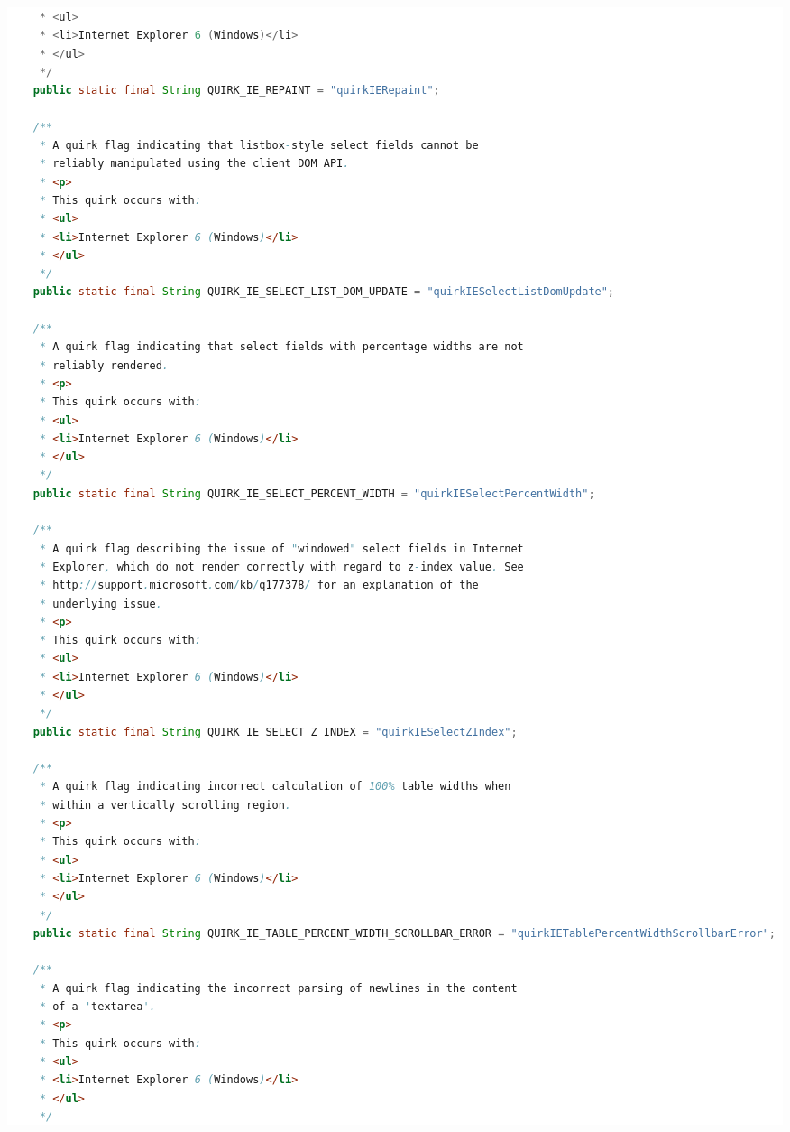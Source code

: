 ```java
	 * <ul>
	 * <li>Internet Explorer 6 (Windows)</li>
	 * </ul>
	 */
	public static final String QUIRK_IE_REPAINT = "quirkIERepaint";

	/**
	 * A quirk flag indicating that listbox-style select fields cannot be
	 * reliably manipulated using the client DOM API.
	 * <p>
	 * This quirk occurs with:
	 * <ul>
	 * <li>Internet Explorer 6 (Windows)</li>
	 * </ul>
	 */
	public static final String QUIRK_IE_SELECT_LIST_DOM_UPDATE = "quirkIESelectListDomUpdate";

	/**
	 * A quirk flag indicating that select fields with percentage widths are not
	 * reliably rendered.
	 * <p>
	 * This quirk occurs with:
	 * <ul>
	 * <li>Internet Explorer 6 (Windows)</li>
	 * </ul>
	 */
	public static final String QUIRK_IE_SELECT_PERCENT_WIDTH = "quirkIESelectPercentWidth";

	/**
	 * A quirk flag describing the issue of "windowed" select fields in Internet
	 * Explorer, which do not render correctly with regard to z-index value. See
	 * http://support.microsoft.com/kb/q177378/ for an explanation of the
	 * underlying issue.
	 * <p>
	 * This quirk occurs with:
	 * <ul>
	 * <li>Internet Explorer 6 (Windows)</li>
	 * </ul>
	 */
	public static final String QUIRK_IE_SELECT_Z_INDEX = "quirkIESelectZIndex";

	/**
	 * A quirk flag indicating incorrect calculation of 100% table widths when
	 * within a vertically scrolling region.
	 * <p>
	 * This quirk occurs with:
	 * <ul>
	 * <li>Internet Explorer 6 (Windows)</li>
	 * </ul>
	 */
	public static final String QUIRK_IE_TABLE_PERCENT_WIDTH_SCROLLBAR_ERROR = "quirkIETablePercentWidthScrollbarError";

	/**
	 * A quirk flag indicating the incorrect parsing of newlines in the content
	 * of a 'textarea'.
	 * <p>
	 * This quirk occurs with:
	 * <ul>
	 * <li>Internet Explorer 6 (Windows)</li>
	 * </ul>
	 */
```